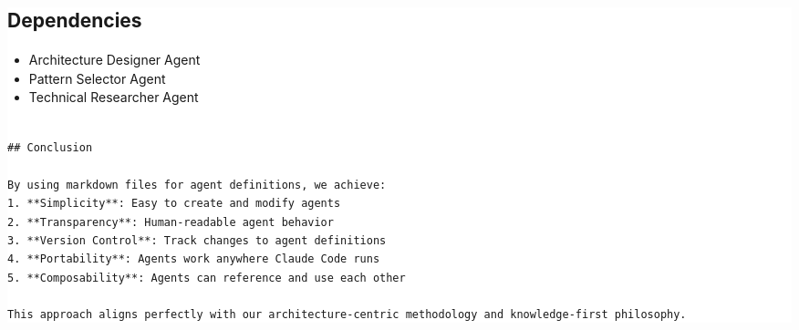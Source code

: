 ## Dependencies
- Architecture Designer Agent
- Pattern Selector Agent
- Technical Researcher Agent
```

## Conclusion

By using markdown files for agent definitions, we achieve:
1. **Simplicity**: Easy to create and modify agents
2. **Transparency**: Human-readable agent behavior
3. **Version Control**: Track changes to agent definitions
4. **Portability**: Agents work anywhere Claude Code runs
5. **Composability**: Agents can reference and use each other

This approach aligns perfectly with our architecture-centric methodology and knowledge-first philosophy.